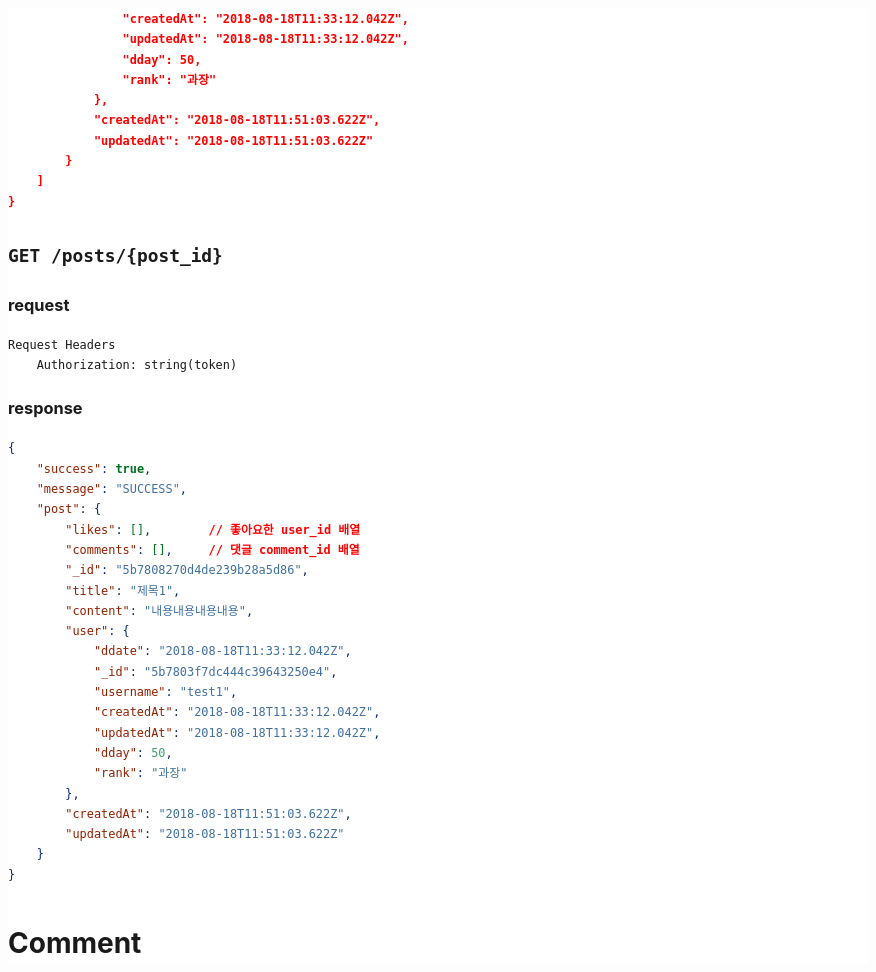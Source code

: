 ```json
				"createdAt": "2018-08-18T11:33:12.042Z",
				"updatedAt": "2018-08-18T11:33:12.042Z",
				"dday": 50,
				"rank": "과장"
			},
			"createdAt": "2018-08-18T11:51:03.622Z",
			"updatedAt": "2018-08-18T11:51:03.622Z"
		}
	]
}
```

## `GET /posts/{post_id}`

### request

```http
Request Headers
    Authorization: string(token)
```

### response

```json
{
	"success": true,
	"message": "SUCCESS",
	"post": {
		"likes": [],        // 좋아요한 user_id 배열
		"comments": [],     // 댓글 comment_id 배열
		"_id": "5b7808270d4de239b28a5d86",
		"title": "제목1",
		"content": "내용내용내용내용",
		"user": {
			"ddate": "2018-08-18T11:33:12.042Z",
			"_id": "5b7803f7dc444c39643250e4",
			"username": "test1",
			"createdAt": "2018-08-18T11:33:12.042Z",
			"updatedAt": "2018-08-18T11:33:12.042Z",
			"dday": 50,
			"rank": "과장"
		},
		"createdAt": "2018-08-18T11:51:03.622Z",
		"updatedAt": "2018-08-18T11:51:03.622Z"
	}
}
```

# Comment
